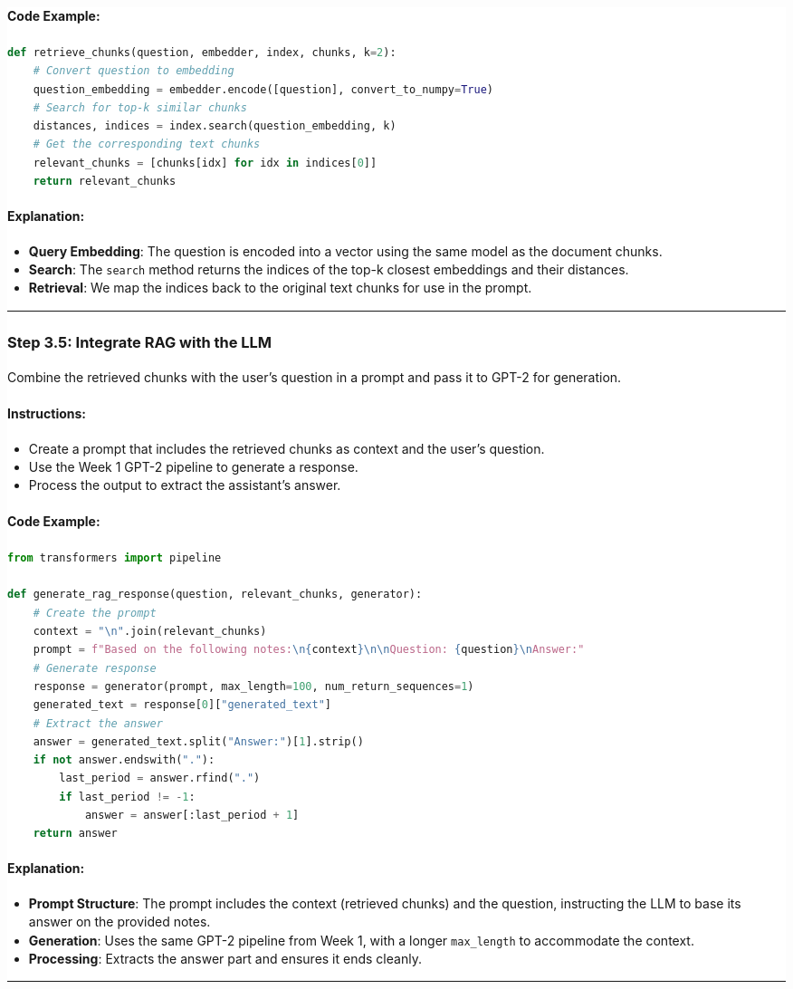 #### Code Example:
```python
def retrieve_chunks(question, embedder, index, chunks, k=2):
    # Convert question to embedding
    question_embedding = embedder.encode([question], convert_to_numpy=True)
    # Search for top-k similar chunks
    distances, indices = index.search(question_embedding, k)
    # Get the corresponding text chunks
    relevant_chunks = [chunks[idx] for idx in indices[0]]
    return relevant_chunks
```

#### Explanation:
- **Query Embedding**: The question is encoded into a vector using the same model as the document chunks.
- **Search**: The `search` method returns the indices of the top-k closest embeddings and their distances.
- **Retrieval**: We map the indices back to the original text chunks for use in the prompt.

---

### Step 3.5: Integrate RAG with the LLM

Combine the retrieved chunks with the user’s question in a prompt and pass it to GPT-2 for generation.

#### Instructions:
- Create a prompt that includes the retrieved chunks as context and the user’s question.
- Use the Week 1 GPT-2 pipeline to generate a response.
- Process the output to extract the assistant’s answer.

#### Code Example:
```python
from transformers import pipeline

def generate_rag_response(question, relevant_chunks, generator):
    # Create the prompt
    context = "\n".join(relevant_chunks)
    prompt = f"Based on the following notes:\n{context}\n\nQuestion: {question}\nAnswer:"
    # Generate response
    response = generator(prompt, max_length=100, num_return_sequences=1)
    generated_text = response[0]["generated_text"]
    # Extract the answer
    answer = generated_text.split("Answer:")[1].strip()
    if not answer.endswith("."):
        last_period = answer.rfind(".")
        if last_period != -1:
            answer = answer[:last_period + 1]
    return answer
```

#### Explanation:
- **Prompt Structure**: The prompt includes the context (retrieved chunks) and the question, instructing the LLM to base its answer on the provided notes.
- **Generation**: Uses the same GPT-2 pipeline from Week 1, with a longer `max_length` to accommodate the context.
- **Processing**: Extracts the answer part and ensures it ends cleanly.

---